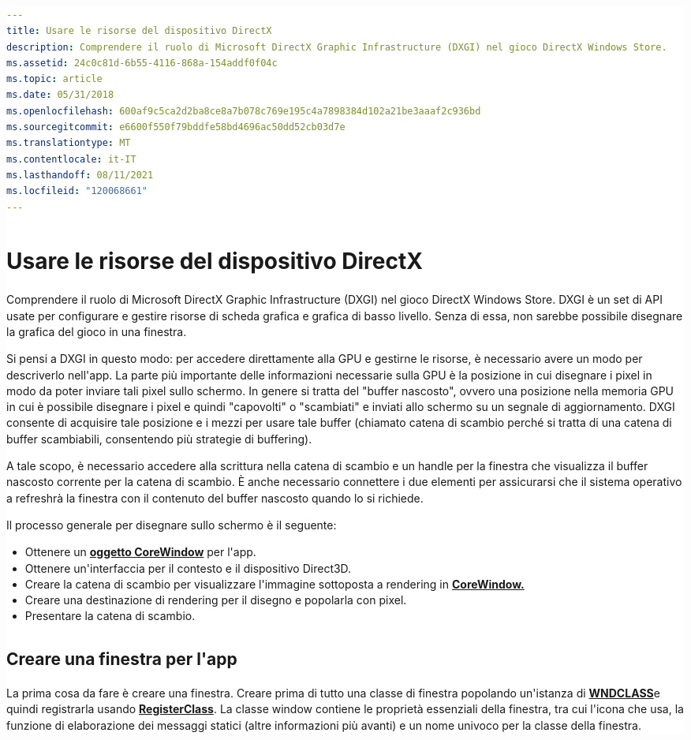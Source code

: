 ```yaml
---
title: Usare le risorse del dispositivo DirectX
description: Comprendere il ruolo di Microsoft DirectX Graphic Infrastructure (DXGI) nel gioco DirectX Windows Store.
ms.assetid: 24c0c81d-6b55-4116-868a-154addf0f04c
ms.topic: article
ms.date: 05/31/2018
ms.openlocfilehash: 600af9c5ca2d2ba8ce8a7b078c769e195c4a7898384d102a21be3aaaf2c936bd
ms.sourcegitcommit: e6600f550f79bddfe58bd4696ac50dd52cb03d7e
ms.translationtype: MT
ms.contentlocale: it-IT
ms.lasthandoff: 08/11/2021
ms.locfileid: "120068661"
---
```

# <a name="work-with-directx-device-resources"></a>Usare le risorse del dispositivo DirectX

Comprendere il ruolo di Microsoft DirectX Graphic Infrastructure (DXGI) nel gioco DirectX Windows Store. DXGI è un set di API usate per configurare e gestire risorse di scheda grafica e grafica di basso livello. Senza di essa, non sarebbe possibile disegnare la grafica del gioco in una finestra.

Si pensi a DXGI in questo modo: per accedere direttamente alla GPU e gestirne le risorse, è necessario avere un modo per descriverlo nell'app. La parte più importante delle informazioni necessarie sulla GPU è la posizione in cui disegnare i pixel in modo da poter inviare tali pixel sullo schermo. In genere si tratta del "buffer nascosto", ovvero una posizione nella memoria GPU in cui è possibile disegnare i pixel e quindi "capovolti" o "scambiati" e inviati allo schermo su un segnale di aggiornamento. DXGI consente di acquisire tale posizione e i  mezzi per usare tale buffer (chiamato catena di scambio perché si tratta di una catena di buffer scambiabili, consentendo più strategie di buffering).

A tale scopo, è necessario accedere alla scrittura nella catena di scambio e un handle per la finestra che visualizza il buffer nascosto corrente per la catena di scambio. È anche necessario connettere i due elementi per assicurarsi che il sistema operativo a refreshrà la finestra con il contenuto del buffer nascosto quando lo si richiede.

Il processo generale per disegnare sullo schermo è il seguente:

-   Ottenere un [**oggetto CoreWindow**](/uwp/api/Windows.UI.Core.CoreWindow) per l'app.
-   Ottenere un'interfaccia per il contesto e il dispositivo Direct3D.
-   Creare la catena di scambio per visualizzare l'immagine sottoposta a rendering in [**CoreWindow.**](/uwp/api/Windows.UI.Core.CoreWindow)
-   Creare una destinazione di rendering per il disegno e popolarla con pixel.
-   Presentare la catena di scambio.

## <a name="create-a-window-for-your-app"></a>Creare una finestra per l'app

La prima cosa da fare è creare una finestra. Creare prima di tutto una classe di finestra popolando un'istanza di [**WNDCLASS**](/windows/win32/api/winuser/ns-winuser-wndclassa)e quindi registrarla usando [**RegisterClass**](/windows/desktop/api/winuser/nf-winuser-registerclassa). La classe window contiene le proprietà essenziali della finestra, tra cui l'icona che usa, la funzione di elaborazione dei messaggi statici (altre informazioni più avanti) e un nome univoco per la classe della finestra.
